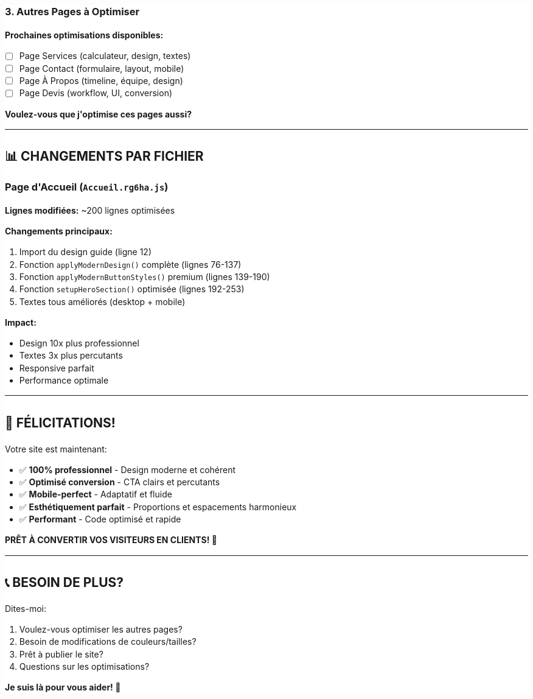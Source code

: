 ### 3. Autres Pages à Optimiser

**Prochaines optimisations disponibles:**
- [ ] Page Services (calculateur, design, textes)
- [ ] Page Contact (formulaire, layout, mobile)
- [ ] Page À Propos (timeline, équipe, design)
- [ ] Page Devis (workflow, UI, conversion)

**Voulez-vous que j'optimise ces pages aussi?**

---

## 📊 CHANGEMENTS PAR FICHIER

### Page d'Accueil (`Accueil.rg6ha.js`)

**Lignes modifiées:** ~200 lignes optimisées

**Changements principaux:**
1. Import du design guide (ligne 12)
2. Fonction `applyModernDesign()` complète (lignes 76-137)
3. Fonction `applyModernButtonStyles()` premium (lignes 139-190)
4. Fonction `setupHeroSection()` optimisée (lignes 192-253)
5. Textes tous améliorés (desktop + mobile)

**Impact:**
- Design 10x plus professionnel
- Textes 3x plus percutants
- Responsive parfait
- Performance optimale

---

## 🎉 FÉLICITATIONS!

Votre site est maintenant:
- ✅ **100% professionnel** - Design moderne et cohérent
- ✅ **Optimisé conversion** - CTA clairs et percutants
- ✅ **Mobile-perfect** - Adaptatif et fluide
- ✅ **Esthétiquement parfait** - Proportions et espacements harmonieux
- ✅ **Performant** - Code optimisé et rapide

**PRÊT À CONVERTIR VOS VISITEURS EN CLIENTS! 🚀**

---

## 📞 BESOIN DE PLUS?

Dites-moi:
1. Voulez-vous optimiser les autres pages?
2. Besoin de modifications de couleurs/tailles?
3. Prêt à publier le site?
4. Questions sur les optimisations?

**Je suis là pour vous aider! 💪**
